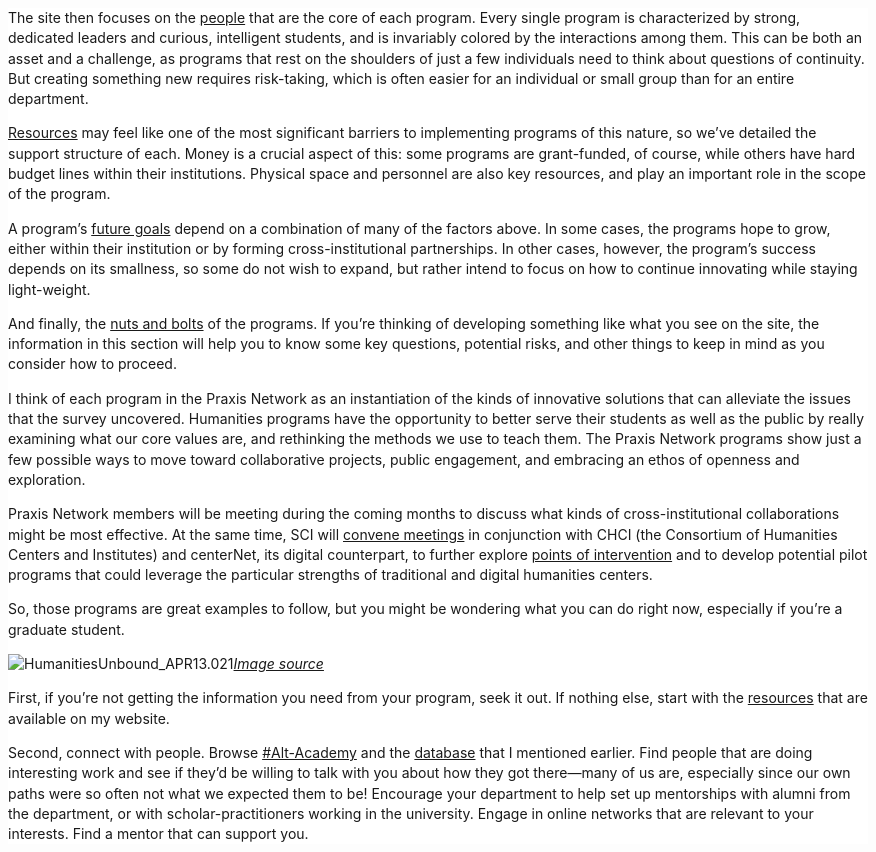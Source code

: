 The site then focuses on the [people](http://praxis-network.org/index.html#people) that are the core of each program. Every single program is characterized by strong, dedicated leaders and curious, intelligent students, and is invariably colored by the interactions among them. This can be both an asset and a challenge, as programs that rest on the shoulders of just a few individuals need to think about questions of continuity. But creating something new requires risk-taking, which is often easier for an individual or small group than for an entire department.

[Resources](http://praxis-network.org/index.html#support) may feel like one of the most significant barriers to implementing programs of this nature, so we’ve detailed the support structure of each. Money is a crucial aspect of this: some programs are grant-funded, of course, while others have hard budget lines within their institutions. Physical space and personnel are also key resources, and play an important role in the scope of the program.

A program’s [future goals](http://praxis-network.org/index.html#directions) depend on a combination of many of the factors above. In some cases, the programs hope to grow, either within their institution or by forming cross-institutional partnerships. In other cases, however, the program’s success depends on its smallness, so some do not wish to expand, but rather intend to focus on how to continue innovating while staying light-weight.

And finally, the [nuts and bolts](http://praxis-network.org/index.html#nuts-and-bolts) of the programs. If you’re thinking of developing something like what you see on the site, the information in this section will help you to know some key questions, potential risks, and other things to keep in mind as you consider how to proceed.

I think of each program in the Praxis Network as an instantiation of the kinds of innovative solutions that can alleviate the issues that the survey uncovered. Humanities programs have the opportunity to better serve their students as well as the public by really examining what our core values are, and rethinking the methods we use to teach them. The Praxis Network programs show just a few possible ways to move toward collaborative projects, public engagement, and embracing an ethos of openness and exploration.

Praxis Network members will be meeting during the coming months to discuss what kinds of cross-institutional collaborations might be most effective. At the same time, SCI will [convene meetings](http://uvasci.org/current-work/graduate-education/) in conjunction with CHCI (the Consortium of Humanities Centers and Institutes) and centerNet, its digital counterpart, to further explore [points of intervention](https://docs.google.com/document/d/1C52n_4adKKt5-C9Tm6RJbe_I5F0-5sqDG4n5-MWo5_o/edit) and to develop potential pilot programs that could leverage the particular strengths of traditional and digital humanities centers.

So, those programs are great examples to follow, but you might be wondering what you can do right now, especially if you’re a graduate student.

![HumanitiesUnbound_APR13.021](http://katinarogers.com/wp-content/uploads/2013/04/HumanitiesUnbound_APR13.021.jpg)[_Image source_](http://www.flickr.com/photos/rossmerrittphotography/5488996034/sizes/l/in/photostream/)

First, if you’re not getting the information you need from your program, seek it out. If nothing else, start with the [resources](http://katinarogers.com/resources) that are available on my website. 

Second, connect with people. Browse [#Alt-Academy](http://mediacommons.futureofthebook.org/alt-ac/) and the [database](http://altacademy.wufoo.com/reports/who-we-are/) that I mentioned earlier. Find people that are doing interesting work and see if they’d be willing to talk with you about how they got there&mdash;many of us are, especially since our own paths were so often not what we expected them to be! Encourage your department to help set up mentorships with alumni from the department, or with scholar-practitioners working in the university. Engage in online networks that are relevant to your interests. Find a mentor that can support you.
